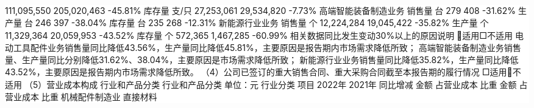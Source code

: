 111,095,550
205,020,463
-45.81%
库存量
支/只
27,253,061
29,534,820
-7.73%
高端智能装备制造业务
销售量
台
279
408
-31.62%
生产量
台
246
397
-38.04%
库存量
台
235
268
-12.31%
新能源行业业务
销售量
个
12,224,284
19,045,422
-35.82%
生产量
个
11,329,364
20,059,953
-43.52%
库存量
个
572,365
1,467,285
-60.99%
相关数据同比发生变动30%以上的原因说明
适用□不适用
电动工具配件业务销售量同比降低43.56%，生产量同比降低45.81%，主要原因是报告期内市场需求降低所致；
高端智能装备制造业务销售量、生产量同比分别降低31.62%、38.04%，主要原因是市场需求降低所致；
新能源行业业务销售量同比降低35.82%，生产量同比降低43.52%，主要原因是报告期内市场需求降低所致。
（4）公司已签订的重大销售合同、重大采购合同截至本报告期的履行情况
□适用不适用
（5）营业成本构成
行业和产品分类
行业和产品分类
单位：元
行业分类
项目
2022年
2021年
同比增减
金额
占营业成本
比重
金额
占营业成本
比重
机械配件制造业
直接材料